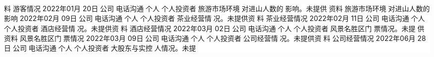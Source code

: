 料
游客情况
2022年01月
20日
公司
电话沟通
个人
个人投资者
旅游市场环境
对进山人数的
影响。未提供
资料
旅游市场环境
对进山人数的
影响
2022年02月
09日
公司
电话沟通
个人
个人投资者
茶业经营情
况。未提供资
料
茶业经营情况
2022年02月
11日
公司
电话沟通
个人
个人投资者
酒店经营情
况。未提供资
料
酒店经营情况
2022年03月
02日
公司
电话沟通
个人
个人投资者
风景名胜区门
票情况。未提
供资料
风景名胜区门
票情况
2022年03月
09日
公司
电话沟通
个人
个人投资者
公司经营情
况。未提供资
料
公司经营情况
2022年06月
28日
公司
电话沟通
个人
个人投资者
大股东与实控
人情况。未提